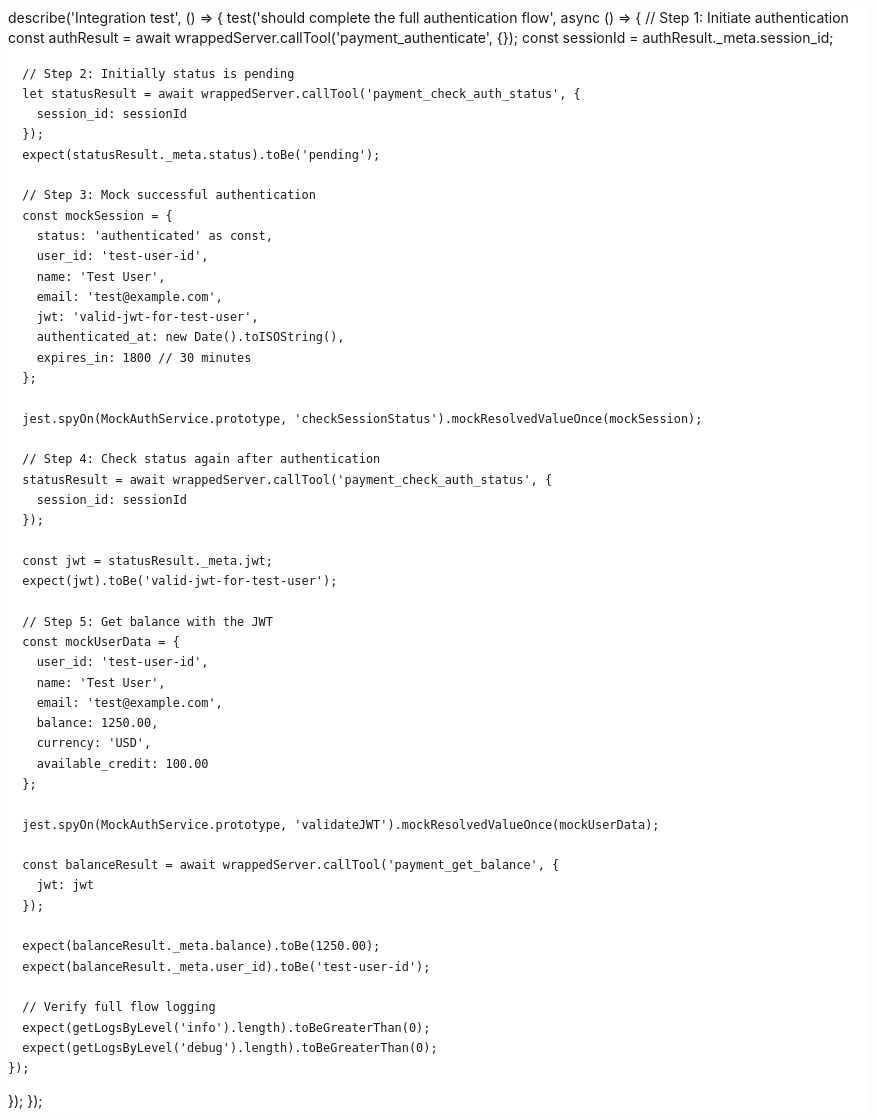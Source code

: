   describe('Integration test', () => {
    test('should complete the full authentication flow', async () => {
      // Step 1: Initiate authentication
      const authResult = await wrappedServer.callTool('payment_authenticate', {});
      const sessionId = authResult._meta.session_id;
      
      // Step 2: Initially status is pending
      let statusResult = await wrappedServer.callTool('payment_check_auth_status', {
        session_id: sessionId
      });
      expect(statusResult._meta.status).toBe('pending');
      
      // Step 3: Mock successful authentication
      const mockSession = {
        status: 'authenticated' as const,
        user_id: 'test-user-id',
        name: 'Test User',
        email: 'test@example.com',
        jwt: 'valid-jwt-for-test-user',
        authenticated_at: new Date().toISOString(),
        expires_in: 1800 // 30 minutes
      };
      
      jest.spyOn(MockAuthService.prototype, 'checkSessionStatus').mockResolvedValueOnce(mockSession);
      
      // Step 4: Check status again after authentication
      statusResult = await wrappedServer.callTool('payment_check_auth_status', {
        session_id: sessionId
      });
      
      const jwt = statusResult._meta.jwt;
      expect(jwt).toBe('valid-jwt-for-test-user');
      
      // Step 5: Get balance with the JWT
      const mockUserData = {
        user_id: 'test-user-id',
        name: 'Test User',
        email: 'test@example.com',
        balance: 1250.00,
        currency: 'USD',
        available_credit: 100.00
      };
      
      jest.spyOn(MockAuthService.prototype, 'validateJWT').mockResolvedValueOnce(mockUserData);
      
      const balanceResult = await wrappedServer.callTool('payment_get_balance', {
        jwt: jwt
      });
      
      expect(balanceResult._meta.balance).toBe(1250.00);
      expect(balanceResult._meta.user_id).toBe('test-user-id');
      
      // Verify full flow logging
      expect(getLogsByLevel('info').length).toBeGreaterThan(0);
      expect(getLogsByLevel('debug').length).toBeGreaterThan(0);
    });
  });
}); 